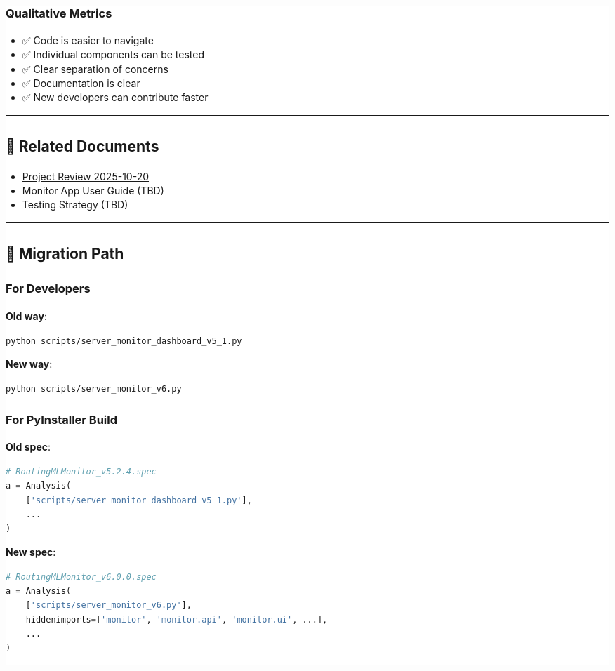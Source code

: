 ### Qualitative Metrics

- ✅ Code is easier to navigate
- ✅ Individual components can be tested
- ✅ Clear separation of concerns
- ✅ Documentation is clear
- ✅ New developers can contribute faster

---

## 🔗 Related Documents

- [Project Review 2025-10-20](../reports/2025-10-20-0740-routing-ml-project-review.md)
- Monitor App User Guide (TBD)
- Testing Strategy (TBD)

---

## 📝 Migration Path

### For Developers

**Old way**:
```bash
python scripts/server_monitor_dashboard_v5_1.py
```

**New way**:
```bash
python scripts/server_monitor_v6.py
```

### For PyInstaller Build

**Old spec**:
```python
# RoutingMLMonitor_v5.2.4.spec
a = Analysis(
    ['scripts/server_monitor_dashboard_v5_1.py'],
    ...
)
```

**New spec**:
```python
# RoutingMLMonitor_v6.0.0.spec
a = Analysis(
    ['scripts/server_monitor_v6.py'],
    hiddenimports=['monitor', 'monitor.api', 'monitor.ui', ...],
    ...
)
```

---
